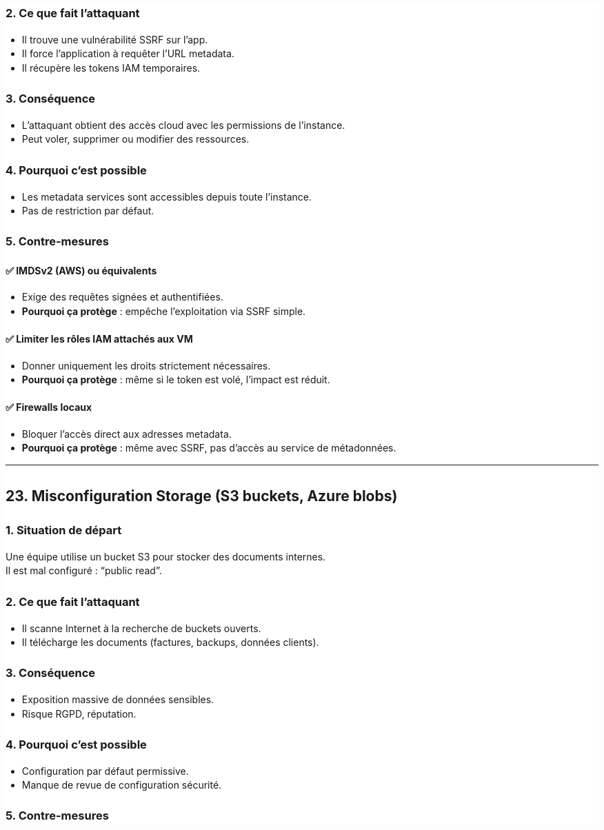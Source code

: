 ### 2. Ce que fait l’attaquant
- Il trouve une vulnérabilité SSRF sur l’app.  
- Il force l’application à requêter l’URL metadata.  
- Il récupère les tokens IAM temporaires.  

### 3. Conséquence
- L’attaquant obtient des accès cloud avec les permissions de l’instance.  
- Peut voler, supprimer ou modifier des ressources.  

### 4. Pourquoi c’est possible
- Les metadata services sont accessibles depuis toute l’instance.  
- Pas de restriction par défaut.  

### 5. Contre-mesures

#### ✅ IMDSv2 (AWS) ou équivalents
- Exige des requêtes signées et authentifiées.  
- **Pourquoi ça protège** : empêche l’exploitation via SSRF simple.  

#### ✅ Limiter les rôles IAM attachés aux VM
- Donner uniquement les droits strictement nécessaires.  
- **Pourquoi ça protège** : même si le token est volé, l’impact est réduit.  

#### ✅ Firewalls locaux
- Bloquer l’accès direct aux adresses metadata.  
- **Pourquoi ça protège** : même avec SSRF, pas d’accès au service de métadonnées.  

---

## 23. Misconfiguration Storage (S3 buckets, Azure blobs)

### 1. Situation de départ
Une équipe utilise un bucket S3 pour stocker des documents internes.  
Il est mal configuré : “public read”.

### 2. Ce que fait l’attaquant
- Il scanne Internet à la recherche de buckets ouverts.  
- Il télécharge les documents (factures, backups, données clients).  

### 3. Conséquence
- Exposition massive de données sensibles.  
- Risque RGPD, réputation.  

### 4. Pourquoi c’est possible
- Configuration par défaut permissive.  
- Manque de revue de configuration sécurité.  

### 5. Contre-mesures

